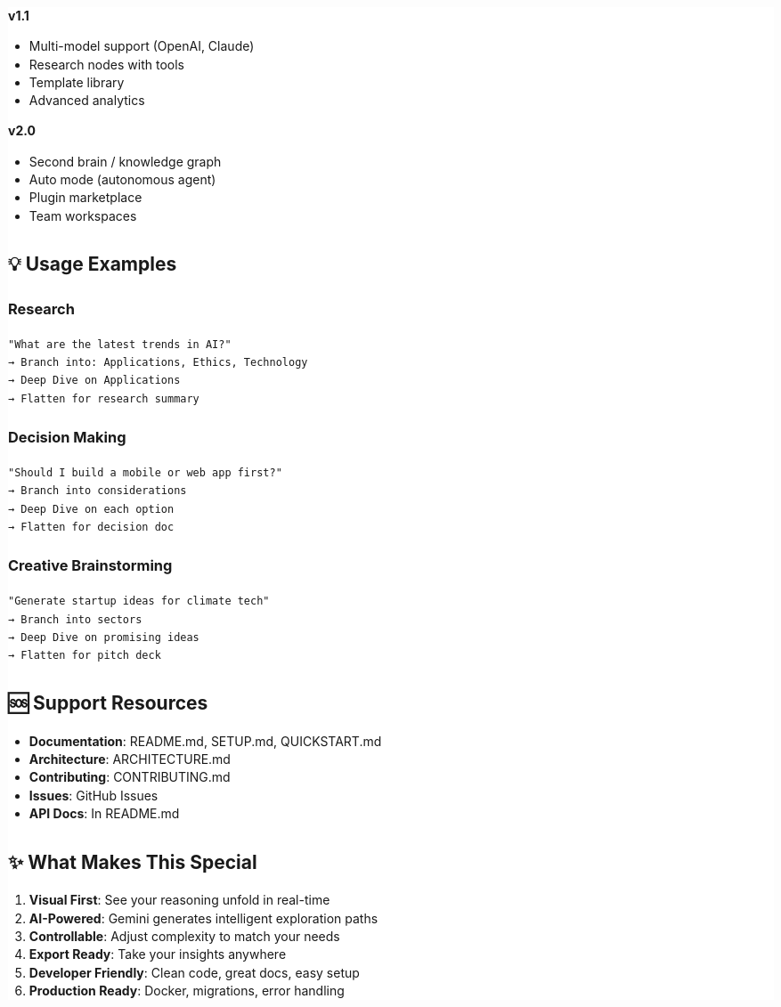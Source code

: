 **v1.1**
- Multi-model support (OpenAI, Claude)
- Research nodes with tools
- Template library
- Advanced analytics

**v2.0**
- Second brain / knowledge graph
- Auto mode (autonomous agent)
- Plugin marketplace
- Team workspaces

## 💡 Usage Examples

### Research
```
"What are the latest trends in AI?"
→ Branch into: Applications, Ethics, Technology
→ Deep Dive on Applications
→ Flatten for research summary
```

### Decision Making
```
"Should I build a mobile or web app first?"
→ Branch into considerations
→ Deep Dive on each option
→ Flatten for decision doc
```

### Creative Brainstorming
```
"Generate startup ideas for climate tech"
→ Branch into sectors
→ Deep Dive on promising ideas
→ Flatten for pitch deck
```

## 🆘 Support Resources

- **Documentation**: README.md, SETUP.md, QUICKSTART.md
- **Architecture**: ARCHITECTURE.md
- **Contributing**: CONTRIBUTING.md
- **Issues**: GitHub Issues
- **API Docs**: In README.md

## ✨ What Makes This Special

1. **Visual First**: See your reasoning unfold in real-time
2. **AI-Powered**: Gemini generates intelligent exploration paths
3. **Controllable**: Adjust complexity to match your needs
4. **Export Ready**: Take your insights anywhere
5. **Developer Friendly**: Clean code, great docs, easy setup
6. **Production Ready**: Docker, migrations, error handling
